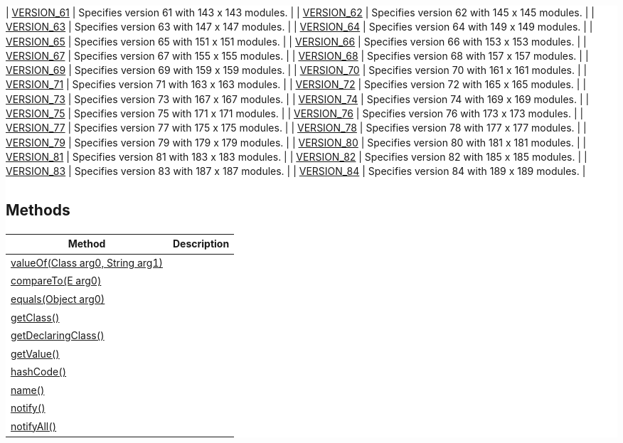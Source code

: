 | [VERSION_61](#VERSION-61) | Specifies version 61 with 143 x 143 modules. |
| [VERSION_62](#VERSION-62) | Specifies version 62 with 145 x 145 modules. |
| [VERSION_63](#VERSION-63) | Specifies version 63 with 147 x 147 modules. |
| [VERSION_64](#VERSION-64) | Specifies version 64 with 149 x 149 modules. |
| [VERSION_65](#VERSION-65) | Specifies version 65 with 151 x 151 modules. |
| [VERSION_66](#VERSION-66) | Specifies version 66 with 153 x 153 modules. |
| [VERSION_67](#VERSION-67) | Specifies version 67 with 155 x 155 modules. |
| [VERSION_68](#VERSION-68) | Specifies version 68 with 157 x 157 modules. |
| [VERSION_69](#VERSION-69) | Specifies version 69 with 159 x 159 modules. |
| [VERSION_70](#VERSION-70) | Specifies version 70 with 161 x 161 modules. |
| [VERSION_71](#VERSION-71) | Specifies version 71 with 163 x 163 modules. |
| [VERSION_72](#VERSION-72) | Specifies version 72 with 165 x 165 modules. |
| [VERSION_73](#VERSION-73) | Specifies version 73 with 167 x 167 modules. |
| [VERSION_74](#VERSION-74) | Specifies version 74 with 169 x 169 modules. |
| [VERSION_75](#VERSION-75) | Specifies version 75 with 171 x 171 modules. |
| [VERSION_76](#VERSION-76) | Specifies version 76 with 173 x 173 modules. |
| [VERSION_77](#VERSION-77) | Specifies version 77 with 175 x 175 modules. |
| [VERSION_78](#VERSION-78) | Specifies version 78 with 177 x 177 modules. |
| [VERSION_79](#VERSION-79) | Specifies version 79 with 179 x 179 modules. |
| [VERSION_80](#VERSION-80) | Specifies version 80 with 181 x 181 modules. |
| [VERSION_81](#VERSION-81) | Specifies version 81 with 183 x 183 modules. |
| [VERSION_82](#VERSION-82) | Specifies version 82 with 185 x 185 modules. |
| [VERSION_83](#VERSION-83) | Specifies version 83 with 187 x 187 modules. |
| [VERSION_84](#VERSION-84) | Specifies version 84 with 189 x 189 modules. |
## Methods

| Method | Description |
| --- | --- |
| [<T>valueOf(Class<T> arg0, String arg1)](#-T-valueOf-java.lang.Class-T--java.lang.String-) |  |
| [compareTo(E arg0)](#compareTo-E-) |  |
| [equals(Object arg0)](#equals-java.lang.Object-) |  |
| [getClass()](#getClass--) |  |
| [getDeclaringClass()](#getDeclaringClass--) |  |
| [getValue()](#getValue--) |  |
| [hashCode()](#hashCode--) |  |
| [name()](#name--) |  |
| [notify()](#notify--) |  |
| [notifyAll()](#notifyAll--) |  |